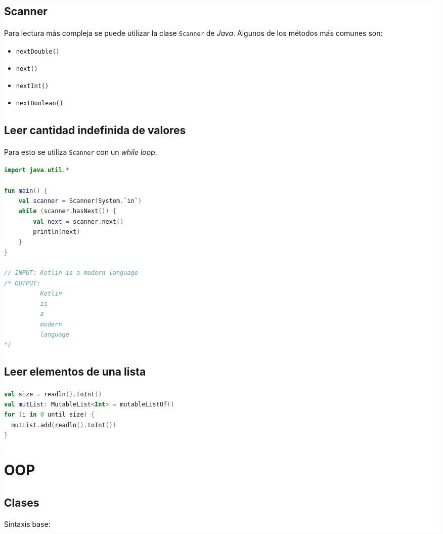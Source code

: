 ## Scanner

Para lectura más compleja se puede utilizar la clase `Scanner` de *Java*. Algunos de los métodos más comunes son:

- `nextDouble()`

- `next()`

- `nextInt()`

- `nextBoolean()`

## Leer cantidad indefinida de valores
Para esto se utiliza `Scanner` con un *while loop*.
```kotlin
import java.util.*

fun main() {
    val scanner = Scanner(System.`in`)
    while (scanner.hasNext()) {
        val next = scanner.next()
        println(next)
    }
}

// INPUT: Kotlin is a modern language
/* OUTPUT:
          Kotlin
          is
          a
          modern
          language
*/
```

## Leer elementos de una lista
```kotlin
val size = readln().toInt()
val mutList: MutableList<Int> = mutableListOf()
for (i in 0 until size) {
  mutList.add(readln().toInt())
}
```

# OOP

## Clases

Sintaxis base:
